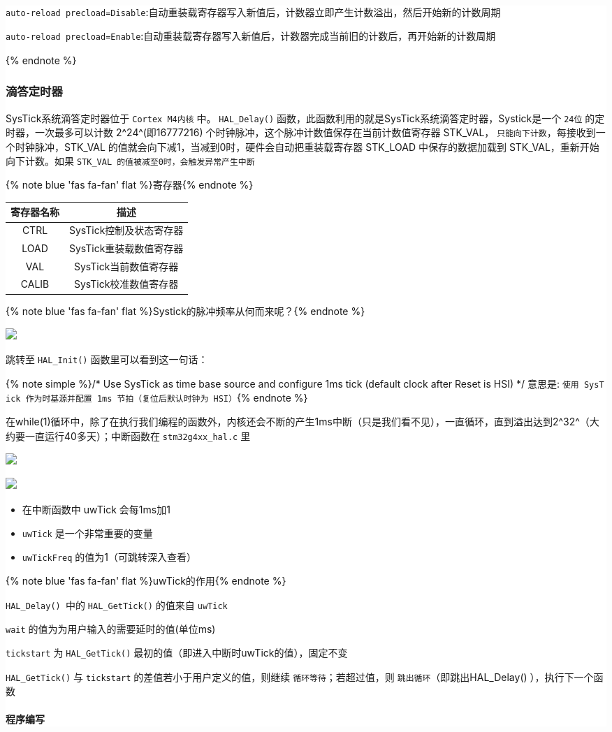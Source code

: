`auto-reload precload=Disable`:自动重装载寄存器写入新值后，计数器立即产生计数溢出，然后开始新的计数周期

`auto-reload precload=Enable`:自动重装载寄存器写入新值后，计数器完成当前旧的计数后，再开始新的计数周期

{% endnote %}



### 滴答定时器

SysTick系统滴答定时器位于 `Cortex M4内核` 中。 `HAL_Delay()` 函数，此函数利用的就是SysTick系统滴答定时器，Systick是一个 `24位` 的定时器，一次最多可以计数 2^24^(即16777216) 个时钟脉冲，这个脉冲计数值保存在当前计数值寄存器 STK_VAL， `只能向下计数`，每接收到一个时钟脉冲，STK_VAL 的值就会向下减1，当减到0时，硬件会自动把重装载寄存器 STK_LOAD 中保存的数据加载到 STK_VAL，重新开始向下计数。如果 `STK_VAL 的值被减至0时，会触发异常产生中断`

{% note blue 'fas fa-fan' flat %}寄存器{% endnote %}

| 寄存器名称 |          描述           |
| :--------: | :---------------------: |
|    CTRL    | SysTick控制及状态寄存器 |
|    LOAD    | SysTick重装载数值寄存器 |
|    VAL     |  SysTick当前数值寄存器  |
|   CALIB    |  SysTick校准数值寄存器  |

{% note blue 'fas fa-fan' flat %}Systick的脉冲频率从何而来呢？{% endnote %}

![](https://image-1309791158.cos.ap-guangzhou.myqcloud.com/%E5%85%B6%E4%BB%96/QQ%E6%88%AA%E5%9B%BE20230201084748.webp)



跳转至 `HAL_Init()` 函数里可以看到这一句话：

{% note simple %}/* Use SysTick as time base source and configure 1ms tick (default clock after Reset is HSI) */ 意思是: `使用 SysTick 作为时基源并配置 1ms 节拍（复位后默认时钟为 HSI）`{% endnote %}

在while(1)循环中，除了在执行我们编程的函数外，内核还会不断的产生1ms中断（只是我们看不见），一直循环，直到溢出达到2^32^（大约要一直运行40多天）；中断函数在 `stm32g4xx_hal.c` 里

![](https://image-1309791158.cos.ap-guangzhou.myqcloud.com/其他/QQ截图20230201090201.webp)

![](https://image-1309791158.cos.ap-guangzhou.myqcloud.com/其他/QQ截图20230201090229.webp)

- 在中断函数中 uwTick 会每1ms加1

- `uwTick` 是一个非常重要的变量
- `uwTickFreq` 的值为1（可跳转深入查看）

{% note blue 'fas fa-fan' flat %}uwTick的作用{% endnote %}

`HAL_Delay() `中的 `HAL_GetTick()` 的值来自 `uwTick`

`wait` 的值为为用户输入的需要延时的值(单位ms)

`tickstart` 为 `HAL_GetTick()` 最初的值（即进入中断时uwTick的值），固定不变

`HAL_GetTick()` 与 `tickstart` 的差值若小于用户定义的值，则继续 `循环等待`；若超过值，则 `跳出循环`（即跳出HAL_Delay() ），执行下一个函数

#### 程序编写
